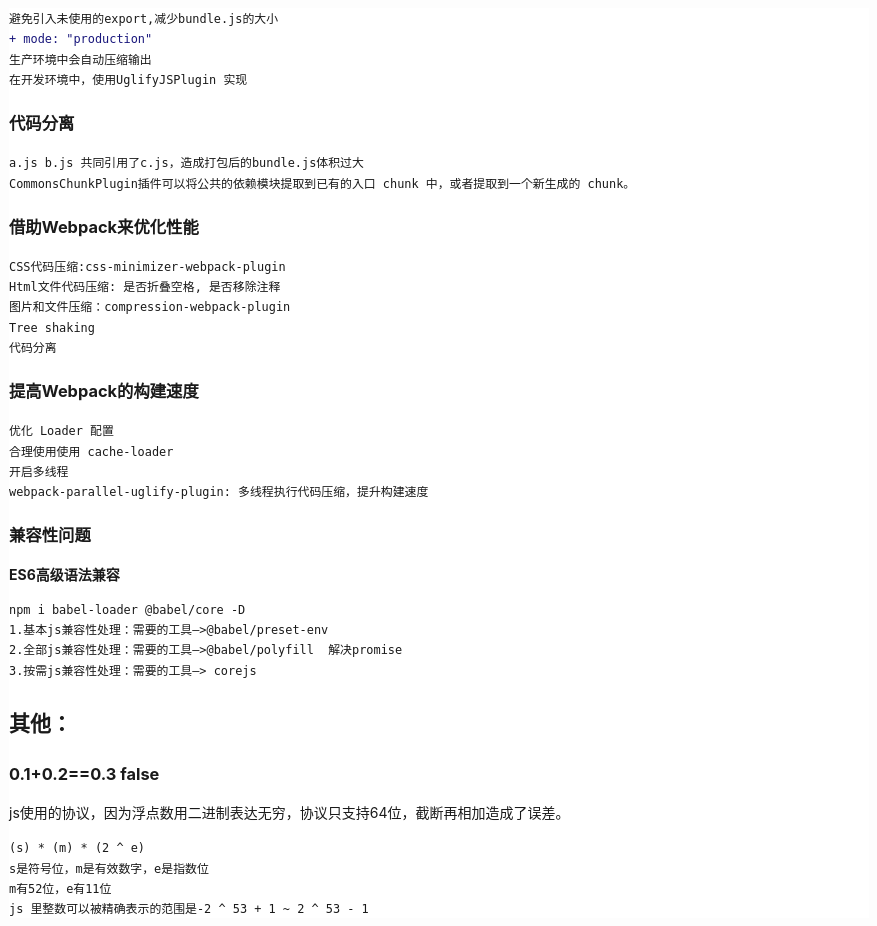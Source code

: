 ```diff
避免引入未使用的export,减少bundle.js的大小
+ mode: "production"
生产环境中会自动压缩输出 
在开发环境中，使用UglifyJSPlugin 实现
```

### 代码分离

```
a.js b.js 共同引用了c.js，造成打包后的bundle.js体积过大
CommonsChunkPlugin插件可以将公共的依赖模块提取到已有的入口 chunk 中，或者提取到一个新生成的 chunk。
```

### 借助Webpack来优化性能

```
CSS代码压缩:css-minimizer-webpack-plugin
Html文件代码压缩: 是否折叠空格, 是否移除注释
图片和文件压缩：compression-webpack-plugin
Tree shaking
代码分离
```

### 提高Webpack的构建速度

```
优化 Loader 配置
合理使用使用 cache-loader
开启多线程
webpack-parallel-uglify-plugin: 多线程执行代码压缩，提升构建速度 
```

### 兼容性问题

**ES6高级语法兼容**

```
npm i babel-loader @babel/core -D
1.基本js兼容性处理：需要的工具–>@babel/preset-env
2.全部js兼容性处理：需要的工具–>@babel/polyfill  解决promise
3.按需js兼容性处理：需要的工具–> corejs
```





## 其他：

### 0.1+0.2==0.3  false

js使用的协议，因为浮点数用二进制表达无穷，协议只支持64位，截断再相加造成了误差。

```
(s) * (m) * (2 ^ e)
s是符号位，m是有效数字，e是指数位
m有52位，e有11位
js 里整数可以被精确表示的范围是-2 ^ 53 + 1 ~ 2 ^ 53 - 1
```
